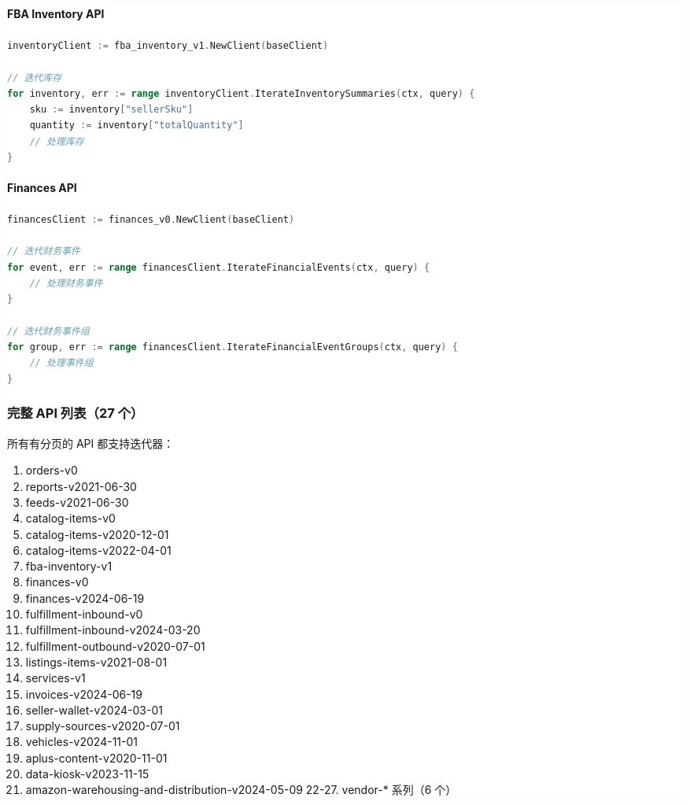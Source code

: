 #### FBA Inventory API
```go
inventoryClient := fba_inventory_v1.NewClient(baseClient)

// 迭代库存
for inventory, err := range inventoryClient.IterateInventorySummaries(ctx, query) {
    sku := inventory["sellerSku"]
    quantity := inventory["totalQuantity"]
    // 处理库存
}
```

#### Finances API
```go
financesClient := finances_v0.NewClient(baseClient)

// 迭代财务事件
for event, err := range financesClient.IterateFinancialEvents(ctx, query) {
    // 处理财务事件
}

// 迭代财务事件组
for group, err := range financesClient.IterateFinancialEventGroups(ctx, query) {
    // 处理事件组
}
```

### 完整 API 列表（27 个）

所有有分页的 API 都支持迭代器：

1. orders-v0
2. reports-v2021-06-30
3. feeds-v2021-06-30
4. catalog-items-v0
5. catalog-items-v2020-12-01
6. catalog-items-v2022-04-01
7. fba-inventory-v1
8. finances-v0
9. finances-v2024-06-19
10. fulfillment-inbound-v0
11. fulfillment-inbound-v2024-03-20
12. fulfillment-outbound-v2020-07-01
13. listings-items-v2021-08-01
14. services-v1
15. invoices-v2024-06-19
16. seller-wallet-v2024-03-01
17. supply-sources-v2020-07-01
18. vehicles-v2024-11-01
19. aplus-content-v2020-11-01
20. data-kiosk-v2023-11-15
21. amazon-warehousing-and-distribution-v2024-05-09
22-27. vendor-* 系列（6 个）

